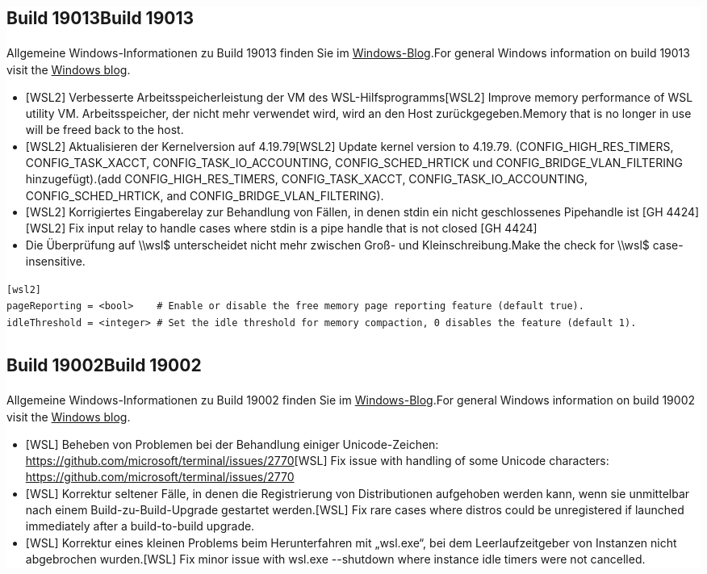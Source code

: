 ## <a name="build-19013"></a><span data-ttu-id="8dd1e-179">Build 19013</span><span class="sxs-lookup"><span data-stu-id="8dd1e-179">Build 19013</span></span>
<span data-ttu-id="8dd1e-180">Allgemeine Windows-Informationen zu Build 19013 finden Sie im [Windows-Blog](https://blogs.windows.com/windowsexperience/2019/10/29/announcing-windows-10-insider-preview-build-19013/).</span><span class="sxs-lookup"><span data-stu-id="8dd1e-180">For general Windows information on build 19013 visit the [Windows blog](https://blogs.windows.com/windowsexperience/2019/10/29/announcing-windows-10-insider-preview-build-19013/).</span></span>

* <span data-ttu-id="8dd1e-181">[WSL2] Verbesserte Arbeitsspeicherleistung der VM des WSL-Hilfsprogramms</span><span class="sxs-lookup"><span data-stu-id="8dd1e-181">[WSL2] Improve memory performance of WSL utility VM.</span></span> <span data-ttu-id="8dd1e-182">Arbeitsspeicher, der nicht mehr verwendet wird, wird an den Host zurückgegeben.</span><span class="sxs-lookup"><span data-stu-id="8dd1e-182">Memory that is no longer in use will be freed back to the host.</span></span>
* <span data-ttu-id="8dd1e-183">[WSL2] Aktualisieren der Kernelversion auf 4.19.79</span><span class="sxs-lookup"><span data-stu-id="8dd1e-183">[WSL2] Update kernel version to 4.19.79.</span></span> <span data-ttu-id="8dd1e-184">(CONFIG_HIGH_RES_TIMERS, CONFIG_TASK_XACCT, CONFIG_TASK_IO_ACCOUNTING, CONFIG_SCHED_HRTICK und CONFIG_BRIDGE_VLAN_FILTERING hinzugefügt).</span><span class="sxs-lookup"><span data-stu-id="8dd1e-184">(add CONFIG_HIGH_RES_TIMERS, CONFIG_TASK_XACCT, CONFIG_TASK_IO_ACCOUNTING, CONFIG_SCHED_HRTICK, and CONFIG_BRIDGE_VLAN_FILTERING).</span></span>
* <span data-ttu-id="8dd1e-185">[WSL2] Korrigiertes Eingaberelay zur Behandlung von Fällen, in denen stdin ein nicht geschlossenes Pipehandle ist [GH 4424]</span><span class="sxs-lookup"><span data-stu-id="8dd1e-185">[WSL2] Fix input relay to handle cases where stdin is a pipe handle that is not closed [GH 4424]</span></span>
* <span data-ttu-id="8dd1e-186">Die Überprüfung auf \\\\wsl$ unterscheidet nicht mehr zwischen Groß- und Kleinschreibung.</span><span class="sxs-lookup"><span data-stu-id="8dd1e-186">Make the check for \\\\wsl$ case-insensitive.</span></span>
```
[wsl2]
pageReporting = <bool>    # Enable or disable the free memory page reporting feature (default true).
idleThreshold = <integer> # Set the idle threshold for memory compaction, 0 disables the feature (default 1).
```

## <a name="build-19002"></a><span data-ttu-id="8dd1e-187">Build 19002</span><span class="sxs-lookup"><span data-stu-id="8dd1e-187">Build 19002</span></span>
<span data-ttu-id="8dd1e-188">Allgemeine Windows-Informationen zu Build 19002 finden Sie im [Windows-Blog](https://blogs.windows.com/windowsexperience/2019/10/17/announcing-windows-10-insider-preview-build-19002/).</span><span class="sxs-lookup"><span data-stu-id="8dd1e-188">For general Windows information on build 19002 visit the [Windows blog](https://blogs.windows.com/windowsexperience/2019/10/17/announcing-windows-10-insider-preview-build-19002/).</span></span>

* <span data-ttu-id="8dd1e-189">[WSL] Beheben von Problemen bei der Behandlung einiger Unicode-Zeichen: https://github.com/microsoft/terminal/issues/2770</span><span class="sxs-lookup"><span data-stu-id="8dd1e-189">[WSL] Fix issue with handling of some Unicode characters: https://github.com/microsoft/terminal/issues/2770</span></span>
* <span data-ttu-id="8dd1e-190">[WSL] Korrektur seltener Fälle, in denen die Registrierung von Distributionen aufgehoben werden kann, wenn sie unmittelbar nach einem Build-zu-Build-Upgrade gestartet werden.</span><span class="sxs-lookup"><span data-stu-id="8dd1e-190">[WSL] Fix rare cases where distros could be unregistered if launched immediately after a build-to-build upgrade.</span></span>
* <span data-ttu-id="8dd1e-191">[WSL] Korrektur eines kleinen Problems beim Herunterfahren mit „wsl.exe“, bei dem Leerlaufzeitgeber von Instanzen nicht abgebrochen wurden.</span><span class="sxs-lookup"><span data-stu-id="8dd1e-191">[WSL] Fix minor issue with wsl.exe --shutdown where instance idle timers were not cancelled.</span></span>
